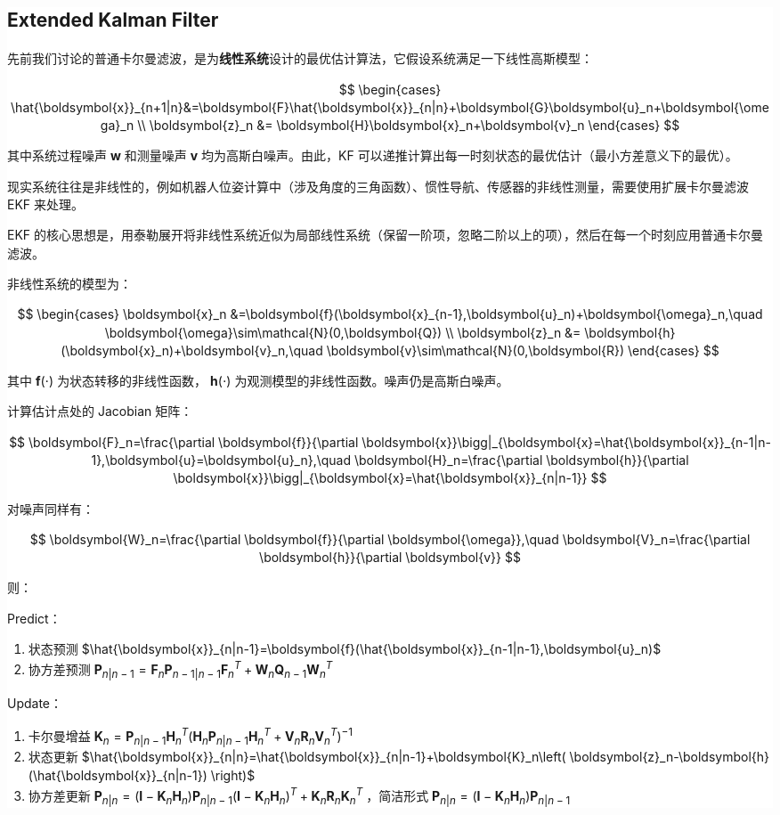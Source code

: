 ## Extended Kalman Filter

先前我们讨论的普通卡尔曼滤波，是为**线性系统**设计的最优估计算法，它假设系统满足一下线性高斯模型：

$$
\begin{cases}
\hat{\boldsymbol{x}}_{n+1|n}&=\boldsymbol{F}\hat{\boldsymbol{x}}_{n|n}+\boldsymbol{G}\boldsymbol{u}_n+\boldsymbol{\omega}_n \\
\boldsymbol{z}_n &= \boldsymbol{H}\boldsymbol{x}_n+\boldsymbol{v}_n
\end{cases}
$$

其中系统过程噪声 $\boldsymbol{w}$ 和测量噪声 $\boldsymbol{v}$ 均为高斯白噪声。由此，KF 可以递推计算出每一时刻状态的最优估计（最小方差意义下的最优）。

现实系统往往是非线性的，例如机器人位姿计算中（涉及角度的三角函数）、惯性导航、传感器的非线性测量，需要使用扩展卡尔曼滤波 EKF 来处理。

EKF 的核心思想是，用泰勒展开将非线性系统近似为局部线性系统（保留一阶项，忽略二阶以上的项），然后在每一个时刻应用普通卡尔曼滤波。

非线性系统的模型为：

$$
\begin{cases}
\boldsymbol{x}_n &=\boldsymbol{f}(\boldsymbol{x}_{n-1},\boldsymbol{u}_n)+\boldsymbol{\omega}_n,\quad \boldsymbol{\omega}\sim\mathcal{N}(0,\boldsymbol{Q}) \\
\boldsymbol{z}_n &= \boldsymbol{h}(\boldsymbol{x}_n)+\boldsymbol{v}_n,\quad \boldsymbol{v}\sim\mathcal{N}(0,\boldsymbol{R})
\end{cases}
$$

其中 $\boldsymbol{f}(\cdot)$ 为状态转移的非线性函数， $\boldsymbol{h}(\cdot)$ 为观测模型的非线性函数。噪声仍是高斯白噪声。

计算估计点处的 Jacobian 矩阵：

$$
\boldsymbol{F}_n=\frac{\partial \boldsymbol{f}}{\partial \boldsymbol{x}}\bigg|_{\boldsymbol{x}=\hat{\boldsymbol{x}}_{n-1|n-1},\boldsymbol{u}=\boldsymbol{u}_n},\quad \boldsymbol{H}_n=\frac{\partial \boldsymbol{h}}{\partial \boldsymbol{x}}\bigg|_{\boldsymbol{x}=\hat{\boldsymbol{x}}_{n|n-1}}
$$

对噪声同样有：

$$
\boldsymbol{W}_n=\frac{\partial \boldsymbol{f}}{\partial \boldsymbol{\omega}},\quad
\boldsymbol{V}_n=\frac{\partial \boldsymbol{h}}{\partial \boldsymbol{v}}
$$

则：

Predict：

1. 状态预测 $\hat{\boldsymbol{x}}_{n|n-1}=\boldsymbol{f}(\hat{\boldsymbol{x}}_{n-1|n-1},\boldsymbol{u}_n)$
2. 协方差预测 $\boldsymbol{P}_{n|n-1}=\boldsymbol{F}_{n}\boldsymbol{P}_{n-1|n-1}\boldsymbol{F}_{n}^T+\boldsymbol{W}_n\boldsymbol{Q}_{n-1}\boldsymbol{W}_n^T$

Update：

1. 卡尔曼增益 $\boldsymbol{K}_n=\boldsymbol{P}_{n|n-1}\boldsymbol{H}_n^T\left(\boldsymbol{H}_n\boldsymbol{P}_{n|n-1}\boldsymbol{H}_n^T+\boldsymbol{V}_n\boldsymbol{R}_n\boldsymbol{V}_n^T \right)^{-1}$
2. 状态更新 $\hat{\boldsymbol{x}}_{n|n}=\hat{\boldsymbol{x}}_{n|n-1}+\boldsymbol{K}_n\left( \boldsymbol{z}_n-\boldsymbol{h}(\hat{\boldsymbol{x}}_{n|n-1}) \right)$
3. 协方差更新 $\boldsymbol{P}_{n|n} = (\boldsymbol{I}-\boldsymbol{K}_n \boldsymbol{H}_n)\boldsymbol{P}_{n|n-1}(\boldsymbol{I}-\boldsymbol{K}_n \boldsymbol{H}_n)^T+ \boldsymbol{K}_n\boldsymbol{R}_n\boldsymbol{K}_n^T$ ，简洁形式 $\boldsymbol{P}_{n|n} = (\boldsymbol{I}-\boldsymbol{K}_n \boldsymbol{H}_n)\boldsymbol{P}_{n|n-1}$
